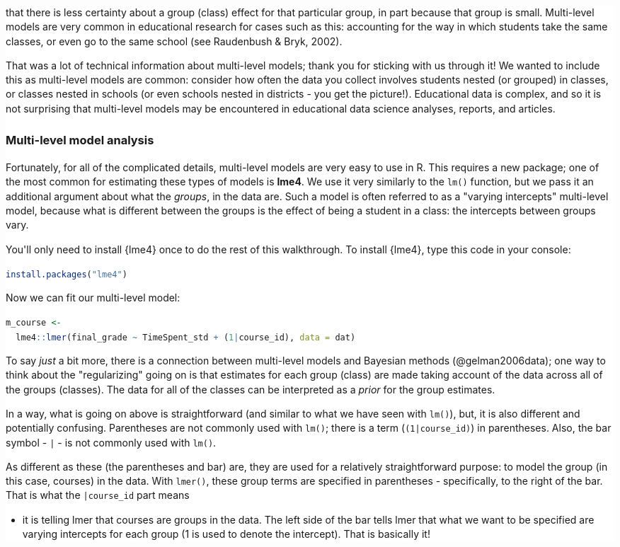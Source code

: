 that there is less certainty about a group (class) effect for that particular
group, in part because that group is small. Multi-level models are very common
in educational research for cases such as this: accounting for the way in which
students take the same classes, or even go to the same school (see Raudenbush &
Bryk, 2002).

That was a lot of technical information about multi-level models; thank you for
sticking with us through it! We wanted to include this as multi-level models
are common: consider how often the data you collect involves students nested (or
grouped) in classes, or classes nested in schools (or even schools nested in
districts - you get the picture!). Educational data is complex, and so it is
not surprising that multi-level models may be encountered in educational data
science analyses, reports, and articles.

### Multi-level model analysis

Fortunately, for all of the complicated details, multi-level models are very
easy to use in R. This requires a new package; one of the most common for
estimating these types of models is **lme4**. We use it very similarly to the `lm()` function, but we pass it an additional argument about what the *groups*,
in the data are. Such a model is often referred to as a "varying intercepts"
multi-level model, because what is different between the groups is the effect of
being a student in a class: the intercepts between groups vary.

You'll only need to install {lme4} once to do the rest of this walkthrough. To install {lme4}, type this code in your console: 


```r
install.packages("lme4") 
```

Now we can fit our multi-level model:


```r
m_course <- 
  lme4::lmer(final_grade ~ TimeSpent_std + (1|course_id), data = dat)
```


To say *just* a bit more, there is a connection between multi-level models and Bayesian methods (@gelman2006data); one way to think about the "regularizing" going on is that estimates for each group (class) are made taking account of the data across all of the groups (classes). The data for all of the classes can be interpreted as a *prior* for the group estimates.

In a way, what is going on above is straightforward (and similar to what we have
seen with `lm()`), but, it is also different and potentially confusing.
Parentheses are not commonly used with `lm()`; there is a term (`(1|course_id)`)
in parentheses. Also, the bar symbol - `|` - is not commonly used with `lm()`.

As different as these (the parentheses and bar) are, they are used for a
relatively straightforward purpose: to model the group (in this case, courses)
in the data. With `lmer()`, these group terms are specified in parentheses -
specifically, to the right of the bar. That is what the `|course_id` part means
- it is telling lmer that courses are groups in the data. The left side of the
bar tells lmer that what we want to be specified are varying intercepts for each
group (1 is used to denote the intercept). That is basically it!

